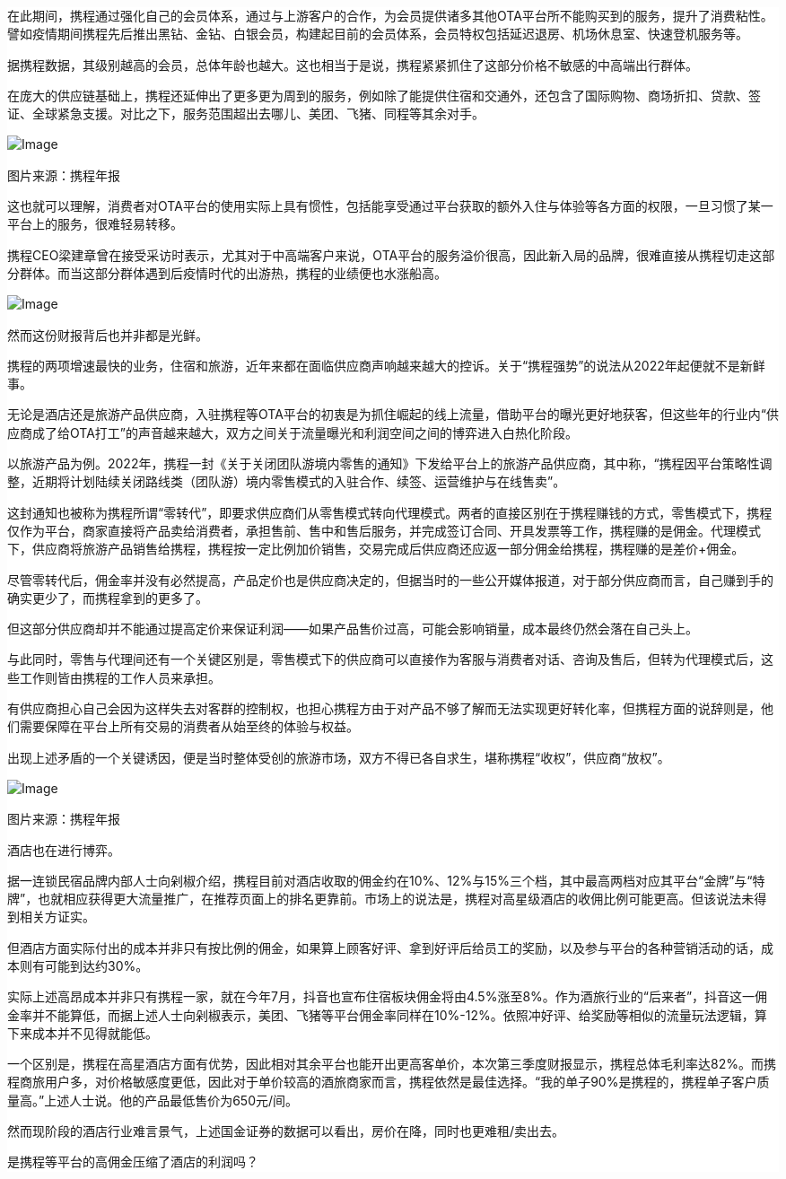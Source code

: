 在此期间，携程通过强化自己的会员体系，通过与上游客户的合作，为会员提供诸多其他OTA平台所不能购买到的服务，提升了消费粘性。譬如疫情期间携程先后推出黑钻、金钻、白银会员，构建起目前的会员体系，会员特权包括延迟退房、机场休息室、快速登机服务等。

据携程数据，其级别越高的会员，总体年龄也越大。这也相当于是说，携程紧紧抓住了这部分价格不敏感的中高端出行群体。

在庞大的供应链基础上，携程还延伸出了更多更为周到的服务，例如除了能提供住宿和交通外，还包含了国际购物、商场折扣、贷款、签证、全球紧急支援。对比之下，服务范围超出去哪儿、美团、飞猪、同程等其余对手。

![Image](https://p3-sign.toutiaoimg.com/tos-cn-i-6w9my0ksvp/628f286844074af5b0bfe6c56c413bff~tplv-tt-shrink:640:0.image?lk3s=06827d14&traceid=2024112823254541EDDA25BCCE9010B4DC&x-expires=2147483647&x-signature=oY%2BOiTCbUJZ9Dz3wLL9SpBX2sGY%3D)

图片来源：携程年报

这也就可以理解，消费者对OTA平台的使用实际上具有惯性，包括能享受通过平台获取的额外入住与体验等各方面的权限，一旦习惯了某一平台上的服务，很难轻易转移。

携程CEO梁建章曾在接受采访时表示，尤其对于中高端客户来说，OTA平台的服务溢价很高，因此新入局的品牌，很难直接从携程切走这部分群体。而当这部分群体遇到后疫情时代的出游热，携程的业绩便也水涨船高。

![Image](https://p3-sign.toutiaoimg.com/tos-cn-i-6w9my0ksvp/53e5ca57d1c24b118ce5287d0fd47e37~tplv-tt-shrink:640:0.image?lk3s=06827d14&traceid=2024112823254541EDDA25BCCE9010B4DC&x-expires=2147483647&x-signature=HtQ1LiW10N8r7fIskyfmnnceld8%3D)

然而这份财报背后也并非都是光鲜。

携程的两项增速最快的业务，住宿和旅游，近年来都在面临供应商声响越来越大的控诉。关于“携程强势”的说法从2022年起便就不是新鲜事。

无论是酒店还是旅游产品供应商，入驻携程等OTA平台的初衷是为抓住崛起的线上流量，借助平台的曝光更好地获客，但这些年的行业内“供应商成了给OTA打工”的声音越来越大，双方之间关于流量曝光和利润空间之间的博弈进入白热化阶段。

以旅游产品为例。2022年，携程一封《关于关闭团队游境内零售的通知》下发给平台上的旅游产品供应商，其中称，“携程因平台策略性调整，近期将计划陆续关闭路线类（团队游）境内零售模式的入驻合作、续签、运营维护与在线售卖”。

这封通知也被称为携程所谓“零转代”，即要求供应商们从零售模式转向代理模式。两者的直接区别在于携程赚钱的方式，零售模式下，携程仅作为平台，商家直接将产品卖给消费者，承担售前、售中和售后服务，并完成签订合同、开具发票等工作，携程赚的是佣金。代理模式下，供应商将旅游产品销售给携程，携程按一定比例加价销售，交易完成后供应商还应返一部分佣金给携程，携程赚的是差价+佣金。

尽管零转代后，佣金率并没有必然提高，产品定价也是供应商决定的，但据当时的一些公开媒体报道，对于部分供应商而言，自己赚到手的确实更少了，而携程拿到的更多了。

但这部分供应商却并不能通过提高定价来保证利润­——如果产品售价过高，可能会影响销量，成本最终仍然会落在自己头上。

与此同时，零售与代理间还有一个关键区别是，零售模式下的供应商可以直接作为客服与消费者对话、咨询及售后，但转为代理模式后，这些工作则皆由携程的工作人员来承担。

有供应商担心自己会因为这样失去对客群的控制权，也担心携程方由于对产品不够了解而无法实现更好转化率，但携程方面的说辞则是，他们需要保障在平台上所有交易的消费者从始至终的体验与权益。

出现上述矛盾的一个关键诱因，便是当时整体受创的旅游市场，双方不得已各自求生，堪称携程“收权”，供应商“放权”。

![Image](https://p3-sign.toutiaoimg.com/tos-cn-i-6w9my0ksvp/9f473c87a9f54f7e9a50a75fe1e4ebbc~tplv-tt-shrink:640:0.image?lk3s=06827d14&traceid=2024112823254541EDDA25BCCE9010B4DC&x-expires=2147483647&x-signature=k8ZrvnslJoLylPaRGKkuLJCCUIE%3D)

图片来源：携程年报

酒店也在进行博弈。

据一连锁民宿品牌内部人士向剁椒介绍，携程目前对酒店收取的佣金约在10%、12%与15%三个档，其中最高两档对应其平台“金牌”与“特牌”，也就相应获得更大流量推广，在推荐页面上的排名更靠前。市场上的说法是，携程对高星级酒店的收佣比例可能更高。但该说法未得到相关方证实。

但酒店方面实际付出的成本并非只有按比例的佣金，如果算上顾客好评、拿到好评后给员工的奖励，以及参与平台的各种营销活动的话，成本则有可能到达约30%。

实际上述高昂成本并非只有携程一家，就在今年7月，抖音也宣布住宿板块佣金将由4.5%涨至8%。作为酒旅行业的“后来者”，抖音这一佣金率并不能算低，而据上述人士向剁椒表示，美团、飞猪等平台佣金率同样在10%-12%。依照冲好评、给奖励等相似的流量玩法逻辑，算下来成本并不见得就能低。

一个区别是，携程在高星酒店方面有优势，因此相对其余平台也能开出更高客单价，本次第三季度财报显示，携程总体毛利率达82%。而携程商旅用户多，对价格敏感度更低，因此对于单价较高的酒旅商家而言，携程依然是最佳选择。“我的单子90%是携程的，携程单子客户质量高。”上述人士说。他的产品最低售价为650元/间。

然而现阶段的酒店行业难言景气，上述国金证券的数据可以看出，房价在降，同时也更难租/卖出去。

是携程等平台的高佣金压缩了酒店的利润吗？
